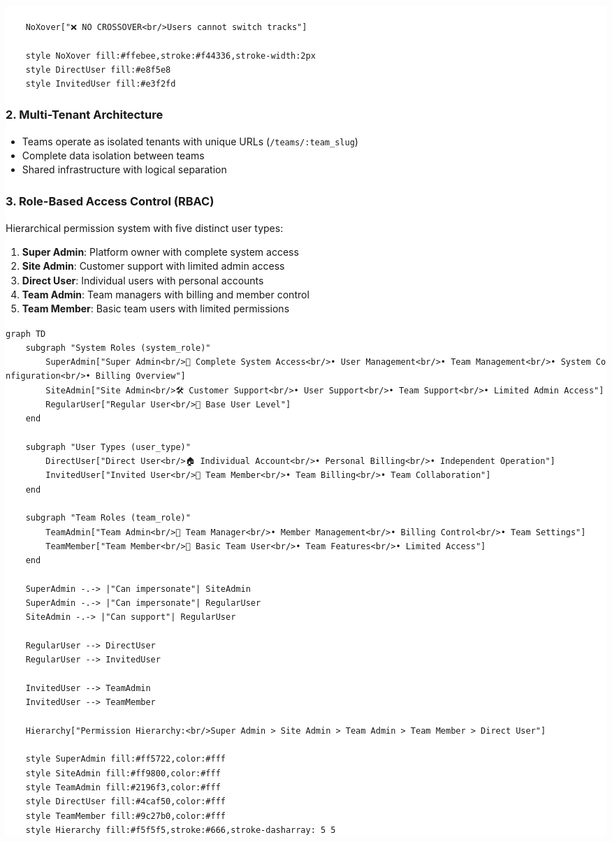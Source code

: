 ```mermaid
    
    NoXover["❌ NO CROSSOVER<br/>Users cannot switch tracks"]
    
    style NoXover fill:#ffebee,stroke:#f44336,stroke-width:2px
    style DirectUser fill:#e8f5e8
    style InvitedUser fill:#e3f2fd
```

### 2. Multi-Tenant Architecture
- Teams operate as isolated tenants with unique URLs (`/teams/:team_slug`)
- Complete data isolation between teams
- Shared infrastructure with logical separation

### 3. Role-Based Access Control (RBAC)
Hierarchical permission system with five distinct user types:
1. **Super Admin**: Platform owner with complete system access
2. **Site Admin**: Customer support with limited admin access
3. **Direct User**: Individual users with personal accounts
4. **Team Admin**: Team managers with billing and member control
5. **Team Member**: Basic team users with limited permissions

```mermaid
graph TD
    subgraph "System Roles (system_role)"
        SuperAdmin["Super Admin<br/>🔑 Complete System Access<br/>• User Management<br/>• Team Management<br/>• System Configuration<br/>• Billing Overview"]
        SiteAdmin["Site Admin<br/>🛠️ Customer Support<br/>• User Support<br/>• Team Support<br/>• Limited Admin Access"]
        RegularUser["Regular User<br/>👤 Base User Level"]
    end
    
    subgraph "User Types (user_type)"
        DirectUser["Direct User<br/>🏠 Individual Account<br/>• Personal Billing<br/>• Independent Operation"]
        InvitedUser["Invited User<br/>👥 Team Member<br/>• Team Billing<br/>• Team Collaboration"]
    end
    
    subgraph "Team Roles (team_role)"
        TeamAdmin["Team Admin<br/>👑 Team Manager<br/>• Member Management<br/>• Billing Control<br/>• Team Settings"]
        TeamMember["Team Member<br/>👤 Basic Team User<br/>• Team Features<br/>• Limited Access"]
    end
    
    SuperAdmin -.-> |"Can impersonate"| SiteAdmin
    SuperAdmin -.-> |"Can impersonate"| RegularUser
    SiteAdmin -.-> |"Can support"| RegularUser
    
    RegularUser --> DirectUser
    RegularUser --> InvitedUser
    
    InvitedUser --> TeamAdmin
    InvitedUser --> TeamMember
    
    Hierarchy["Permission Hierarchy:<br/>Super Admin > Site Admin > Team Admin > Team Member > Direct User"]
    
    style SuperAdmin fill:#ff5722,color:#fff
    style SiteAdmin fill:#ff9800,color:#fff
    style TeamAdmin fill:#2196f3,color:#fff
    style DirectUser fill:#4caf50,color:#fff
    style TeamMember fill:#9c27b0,color:#fff
    style Hierarchy fill:#f5f5f5,stroke:#666,stroke-dasharray: 5 5
```
